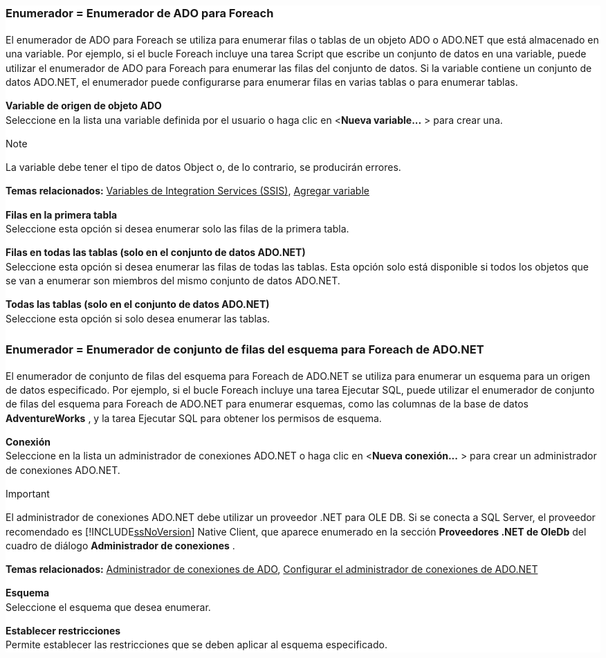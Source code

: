 ### <a name="enumerator--foreach-ado-enumerator"></a>Enumerador = Enumerador de ADO para Foreach  
 El enumerador de ADO para Foreach se utiliza para enumerar filas o tablas de un objeto ADO o ADO.NET que está almacenado en una variable. Por ejemplo, si el bucle Foreach incluye una tarea Script que escribe un conjunto de datos en una variable, puede utilizar el enumerador de ADO para Foreach para enumerar las filas del conjunto de datos. Si la variable contiene un conjunto de datos ADO.NET, el enumerador puede configurarse para enumerar filas en varias tablas o para enumerar tablas.  
  
 **Variable de origen de objeto ADO**  
 Seleccione en la lista una variable definida por el usuario o haga clic en \<**Nueva variable...** > para crear una.  
  
> [!NOTE]  
>  La variable debe tener el tipo de datos Object o, de lo contrario, se producirán errores.  
  
 **Temas relacionados:** [Variables de Integration Services &#40;SSIS&#41;](integration-services-ssis-variables.md), [Agregar variable](../../2014/integration-services/add-variable.md)  
  
 **Filas en la primera tabla**  
 Seleccione esta opción si desea enumerar solo las filas de la primera tabla.  
  
 **Filas en todas las tablas (solo en el conjunto de datos ADO.NET)**  
 Seleccione esta opción si desea enumerar las filas de todas las tablas. Esta opción solo está disponible si todos los objetos que se van a enumerar son miembros del mismo conjunto de datos ADO.NET.  
  
 **Todas las tablas (solo en el conjunto de datos ADO.NET)**  
 Seleccione esta opción si solo desea enumerar las tablas.  
  
### <a name="enumerator--foreach-adonet-schema-rowset-enumerator"></a>Enumerador = Enumerador de conjunto de filas del esquema para Foreach de ADO.NET  
 El enumerador de conjunto de filas del esquema para Foreach de ADO.NET se utiliza para enumerar un esquema para un origen de datos especificado. Por ejemplo, si el bucle Foreach incluye una tarea Ejecutar SQL, puede utilizar el enumerador de conjunto de filas del esquema para Foreach de ADO.NET para enumerar esquemas, como las columnas de la base de datos **AdventureWorks** , y la tarea Ejecutar SQL para obtener los permisos de esquema.  
  
 **Conexión**  
 Seleccione en la lista un administrador de conexiones ADO.NET o haga clic en \<**Nueva conexión...** > para crear un administrador de conexiones ADO.NET.  
  
> [!IMPORTANT]  
>  El administrador de conexiones ADO.NET debe utilizar un proveedor .NET para OLE DB. Si se conecta a SQL Server, el proveedor recomendado es [!INCLUDE[ssNoVersion](../includes/ssnoversion-md.md)] Native Client, que aparece enumerado en la sección **Proveedores .NET de OleDb** del cuadro de diálogo **Administrador de conexiones** .  
  
 **Temas relacionados:** [Administrador de conexiones de ADO](connection-manager/ado-connection-manager.md), [Configurar el administrador de conexiones de ADO.NET](configure-ado-net-connection-manager.md)  
  
 **Esquema**  
 Seleccione el esquema que desea enumerar.  
  
 **Establecer restricciones**  
 Permite establecer las restricciones que se deben aplicar al esquema especificado.  
  